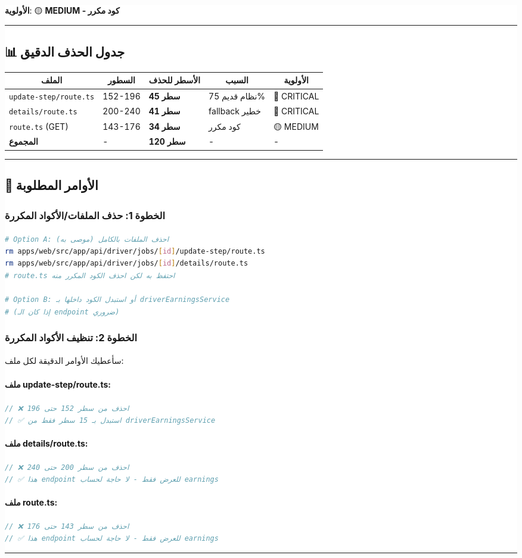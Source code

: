 **الأولوية**: 🟡 **MEDIUM - كود مكرر**

---

## 📊 **جدول الحذف الدقيق**

| الملف | السطور | الأسطر للحذف | السبب | الأولوية |
|-------|--------|--------------|-------|---------|
| `update-step/route.ts` | 152-196 | **45 سطر** | نظام قديم 75% | 🔴 CRITICAL |
| `details/route.ts` | 200-240 | **41 سطر** | fallback خطير | 🔴 CRITICAL |
| `route.ts` (GET) | 143-176 | **34 سطر** | كود مكرر | 🟡 MEDIUM |
| **المجموع** | - | **120 سطر** | - | - |

---

## 🔧 **الأوامر المطلوبة**

### **الخطوة 1: حذف الملفات/الأكواد المكررة**

```bash
# Option A: احذف الملفات بالكامل (موصى به)
rm apps/web/src/app/api/driver/jobs/[id]/update-step/route.ts
rm apps/web/src/app/api/driver/jobs/[id]/details/route.ts
# route.ts احتفظ به لكن احذف الكود المكرر منه

# Option B: أو استبدل الكود داخلها بـ driverEarningsService
# (إذا كان الـ endpoint ضروري)
```

### **الخطوة 2: تنظيف الأكواد المكررة**

سأعطيك الأوامر الدقيقة لكل ملف:

#### ملف update-step/route.ts:
```typescript
// ❌ احذف من سطر 152 حتى 196
// ✅ استبدل بـ 15 سطر فقط من driverEarningsService
```

#### ملف details/route.ts:
```typescript
// ❌ احذف من سطر 200 حتى 240
// ✅ هذا endpoint للعرض فقط - لا حاجة لحساب earnings
```

#### ملف route.ts:
```typescript
// ❌ احذف من سطر 143 حتى 176
// ✅ هذا endpoint للعرض فقط - لا حاجة لحساب earnings
```

---